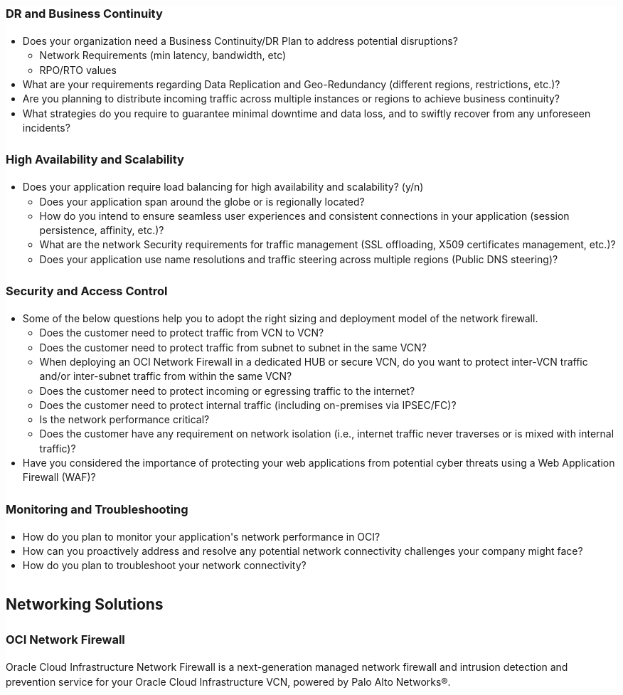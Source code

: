 ### DR and Business Continuity

-   Does your organization need a Business Continuity/DR Plan to address potential disruptions?
    -   Network Requirements (min latency, bandwidth, etc)
    -   RPO/RTO values
-   What are your requirements regarding Data Replication and Geo-Redundancy (different regions, restrictions, etc.)?
-   Are you planning to distribute incoming traffic across multiple instances or regions to achieve business continuity?
-   What strategies do you require to guarantee minimal downtime and data loss, and to swiftly recover from any unforeseen incidents?

### High Availability and Scalability

-   Does your application require load balancing for high availability and scalability? (y/n)
    -   Does your application span around the globe or is regionally located?
    -   How do you intend to ensure seamless user experiences and consistent connections in your application (session persistence, affinity, etc.)?
    -   What are the network Security requirements for traffic management (SSL offloading, X509 certificates management, etc.)?
    -   Does your application use name resolutions and traffic steering across multiple regions (Public DNS steering)?

### Security and Access Control

-   Some of the below questions help you to adopt the right sizing and deployment model of the network firewall.
    -   Does the customer need to protect traffic from VCN to VCN?
    -   Does the customer need to protect traffic from subnet to subnet in the same VCN?
    -   When deploying an OCI Network Firewall in a dedicated HUB or secure VCN, do you want to protect inter-VCN traffic and/or inter-subnet traffic from within the same VCN?
    -   Does the customer need to protect incoming or egressing traffic to the internet?
    -   Does the customer need to protect internal traffic (including on-premises via IPSEC/FC)?
    -   Is the network performance critical?
    -   Does the customer have any requirement on network isolation (i.e., internet traffic never traverses or is mixed with internal traffic)?
-   Have you considered the importance of protecting your web applications from potential cyber threats using a Web Application Firewall (WAF)?

### Monitoring and Troubleshooting

-   How do you plan to monitor your application's network performance in OCI?
-   How can you proactively address and resolve any potential network connectivity challenges your company might face?
-   How do you plan to troubleshoot your network connectivity?

## Networking Solutions

### OCI Network Firewall

Oracle Cloud Infrastructure Network Firewall is a next-generation managed network firewall and intrusion detection and prevention service for your Oracle Cloud Infrastructure VCN, powered by Palo Alto Networks®.

